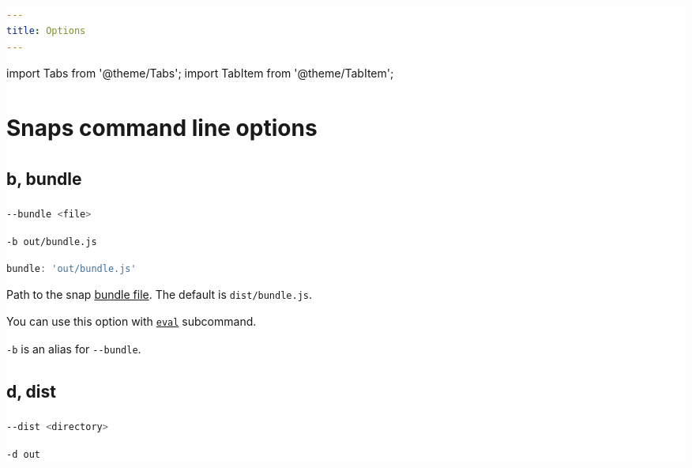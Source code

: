 ```yaml
---
title: Options
---
```


import Tabs from '@theme/Tabs';
import TabItem from '@theme/TabItem';

# Snaps command line options

## b, bundle

<Tabs>
<TabItem value="syntax" label="Syntax">

```bash
--bundle <file>
```

</TabItem>
<TabItem value="example" label="Example">

```bash
-b out/bundle.js
```

</TabItem>
<TabItem value="config" label="Configuration file">

```js
bundle: 'out/bundle.js' 
```

</TabItem>
</Tabs>

Path to the snap [bundle file](../../concepts/anatomy.md#bundle-file).
The default is `dist/bundle.js`.

You can use this option with [`eval`](subcommands.md#e-eval) subcommand.

`-b` is an alias for `--bundle`.

## d, dist

<Tabs>
<TabItem value="syntax" label="Syntax">

```bash
--dist <directory>
```

</TabItem>
<TabItem value="example" label="Example">

```bash
-d out
```

